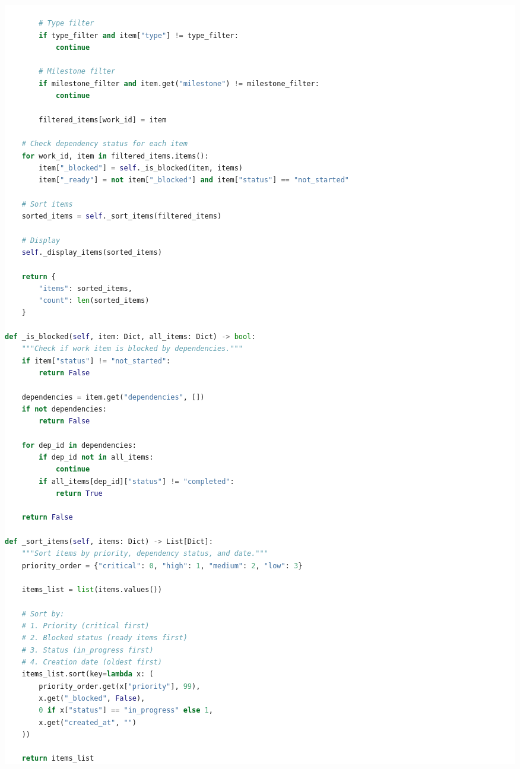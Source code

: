 ```python

        # Type filter
        if type_filter and item["type"] != type_filter:
            continue

        # Milestone filter
        if milestone_filter and item.get("milestone") != milestone_filter:
            continue

        filtered_items[work_id] = item

    # Check dependency status for each item
    for work_id, item in filtered_items.items():
        item["_blocked"] = self._is_blocked(item, items)
        item["_ready"] = not item["_blocked"] and item["status"] == "not_started"

    # Sort items
    sorted_items = self._sort_items(filtered_items)

    # Display
    self._display_items(sorted_items)

    return {
        "items": sorted_items,
        "count": len(sorted_items)
    }

def _is_blocked(self, item: Dict, all_items: Dict) -> bool:
    """Check if work item is blocked by dependencies."""
    if item["status"] != "not_started":
        return False

    dependencies = item.get("dependencies", [])
    if not dependencies:
        return False

    for dep_id in dependencies:
        if dep_id not in all_items:
            continue
        if all_items[dep_id]["status"] != "completed":
            return True

    return False

def _sort_items(self, items: Dict) -> List[Dict]:
    """Sort items by priority, dependency status, and date."""
    priority_order = {"critical": 0, "high": 1, "medium": 2, "low": 3}

    items_list = list(items.values())

    # Sort by:
    # 1. Priority (critical first)
    # 2. Blocked status (ready items first)
    # 3. Status (in_progress first)
    # 4. Creation date (oldest first)
    items_list.sort(key=lambda x: (
        priority_order.get(x["priority"], 99),
        x.get("_blocked", False),
        0 if x["status"] == "in_progress" else 1,
        x.get("created_at", "")
    ))

    return items_list
```